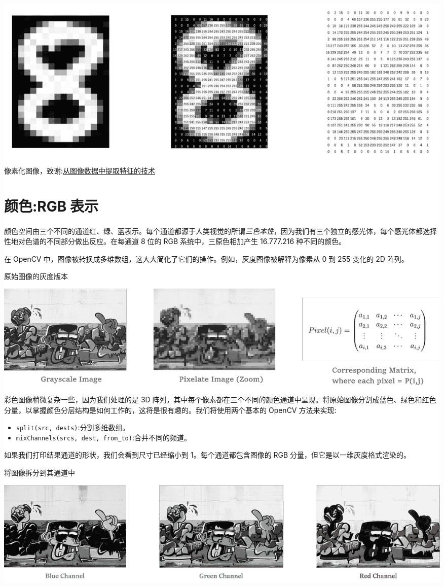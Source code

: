 ![](img/57ea258c2589a2c3e6933fc158c74865.png)

像素化图像，致谢:[从图像数据中提取特征的技术](http://www.analyticsvidhya.com/blog/2019/08/3-techniques-extract-features-from-image-data-machine-learning-python/)

# 颜色:RGB 表示

颜色空间由三个不同的通道红、绿、蓝表示。每个通道都源于人类视觉的所谓*三色本性*，因为我们有三个独立的感光体，每个感光体都选择性地对色谱的不同部分做出反应。在每通道 8 位的 RGB 系统中，三原色相加产生 16.777.216 种不同的颜色。

在 OpenCV 中，图像被转换成多维数组，这大大简化了它们的操作。例如，灰度图像被解释为像素从 0 到 255 变化的 2D 阵列。

原始图像的灰度版本

![](img/3edadbbbe8c3b8f4ea015dab4ca80fb6.png)

彩色图像稍微复杂一些，因为我们处理的是 3D 阵列，其中每个像素都在三个不同的颜色通道中呈现。将原始图像分割成蓝色、绿色和红色分量，以掌握颜色分层结构是如何工作的，这将是很有趣的。我们将使用两个基本的 OpenCV 方法来实现:

*   `split(src, dests)`:分割多维数组。
*   `mixChannels(srcs, dest, from_to)`:合并不同的频道。

如果我们打印结果通道的形状，我们会看到尺寸已经缩小到 1。每个通道都包含图像的 RGB 分量，但它是以一维灰度格式渲染的。

将图像拆分到其通道中

![](img/94c7b6257c345605215fafcb8bff12cb.png)
